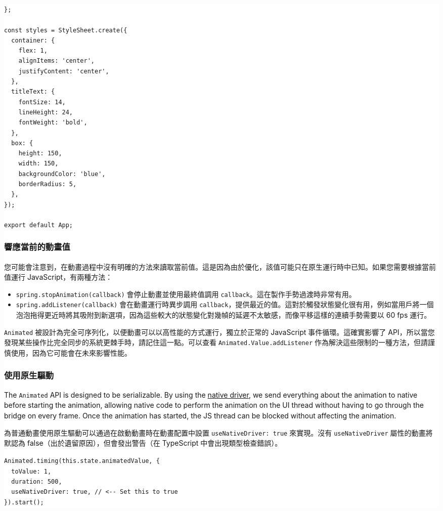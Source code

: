 ```SnackPlayer name=Animated
};

const styles = StyleSheet.create({
  container: {
    flex: 1,
    alignItems: 'center',
    justifyContent: 'center',
  },
  titleText: {
    fontSize: 14,
    lineHeight: 24,
    fontWeight: 'bold',
  },
  box: {
    height: 150,
    width: 150,
    backgroundColor: 'blue',
    borderRadius: 5,
  },
});

export default App;
```

### 響應當前的動畫值

您可能會注意到，在動畫過程中沒有明確的方法來讀取當前值。這是因為由於優化，該值可能只在原生運行時中已知。如果您需要根據當前值運行 JavaScript，有兩種方法：

- `spring.stopAnimation(callback)` 會停止動畫並使用最終值調用 `callback`。這在製作手勢過渡時非常有用。
- `spring.addListener(callback)` 會在動畫運行時異步調用 `callback`，提供最近的值。這對於觸發狀態變化很有用，例如當用戶將一個泡泡拖得更近時將其吸附到新選項，因為這些較大的狀態變化對幾幀的延遲不太敏感，而像平移這樣的連續手勢需要以 60 fps 運行。

`Animated` 被設計為完全可序列化，以便動畫可以以高性能的方式運行，獨立於正常的 JavaScript 事件循環。這確實影響了 API，所以當您發現某些操作比完全同步的系統更棘手時，請記住這一點。可以查看 `Animated.Value.addListener` 作為解決這些限制的一種方法，但請謹慎使用，因為它可能會在未來影響性能。

### 使用原生驅動

The `Animated` API is designed to be serializable. By using the [native driver](/blog/2017/02/14/using-native-driver-for-animated), we send everything about the animation to native before starting the animation, allowing native code to perform the animation on the UI thread without having to go through the bridge on every frame. Once the animation has started, the JS thread can be blocked without affecting the animation.

為普通動畫使用原生驅動可以通過在啟動動畫時在動畫配置中設置 `useNativeDriver: true` 來實現。沒有 `useNativeDriver` 屬性的動畫將默認為 false（出於遺留原因），但會發出警告（在 TypeScript 中會出現類型檢查錯誤）。

```tsx
Animated.timing(this.state.animatedValue, {
  toValue: 1,
  duration: 500,
  useNativeDriver: true, // <-- Set this to true
}).start();
```
